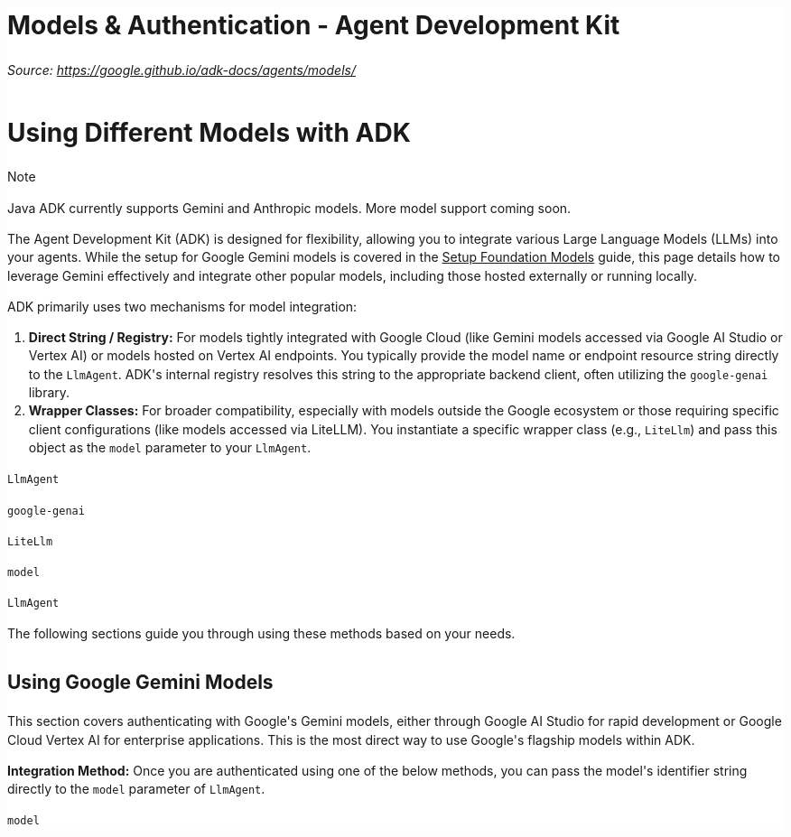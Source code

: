 # Models & Authentication - Agent Development Kit

*Source: https://google.github.io/adk-docs/agents/models/*

# Using Different Models with ADK

Note

Java ADK currently supports Gemini and Anthropic models. More model support coming soon.

The Agent Development Kit (ADK) is designed for flexibility, allowing you to
integrate various Large Language Models (LLMs) into your agents. While the setup
for Google Gemini models is covered in the
[Setup Foundation Models](../../get-started/installation/) guide, this page
details how to leverage Gemini effectively and integrate other popular models,
including those hosted externally or running locally.

ADK primarily uses two mechanisms for model integration:

1. **Direct String / Registry:** For models tightly integrated with Google Cloud
   (like Gemini models accessed via Google AI Studio or Vertex AI) or models
   hosted on Vertex AI endpoints. You typically provide the model name or
   endpoint resource string directly to the `LlmAgent`. ADK's internal registry
   resolves this string to the appropriate backend client, often utilizing the
   `google-genai` library.
1. **Wrapper Classes:** For broader compatibility, especially with models
   outside the Google ecosystem or those requiring specific client
   configurations (like models accessed via LiteLLM). You instantiate a specific
   wrapper class (e.g., `LiteLlm`) and pass this object as the `model` parameter
   to your `LlmAgent`.

`LlmAgent`

`google-genai`

`LiteLlm`

`model`

`LlmAgent`

The following sections guide you through using these methods based on your needs.

## Using Google Gemini Models

This section covers authenticating with Google's Gemini models, either through Google AI Studio for rapid development or Google Cloud Vertex AI for enterprise applications. This is the most direct way to use Google's flagship models within ADK.

**Integration Method:** Once you are authenticated using one of the below methods, you can pass the model's identifier string directly to the
`model` parameter of `LlmAgent`.

`model`

